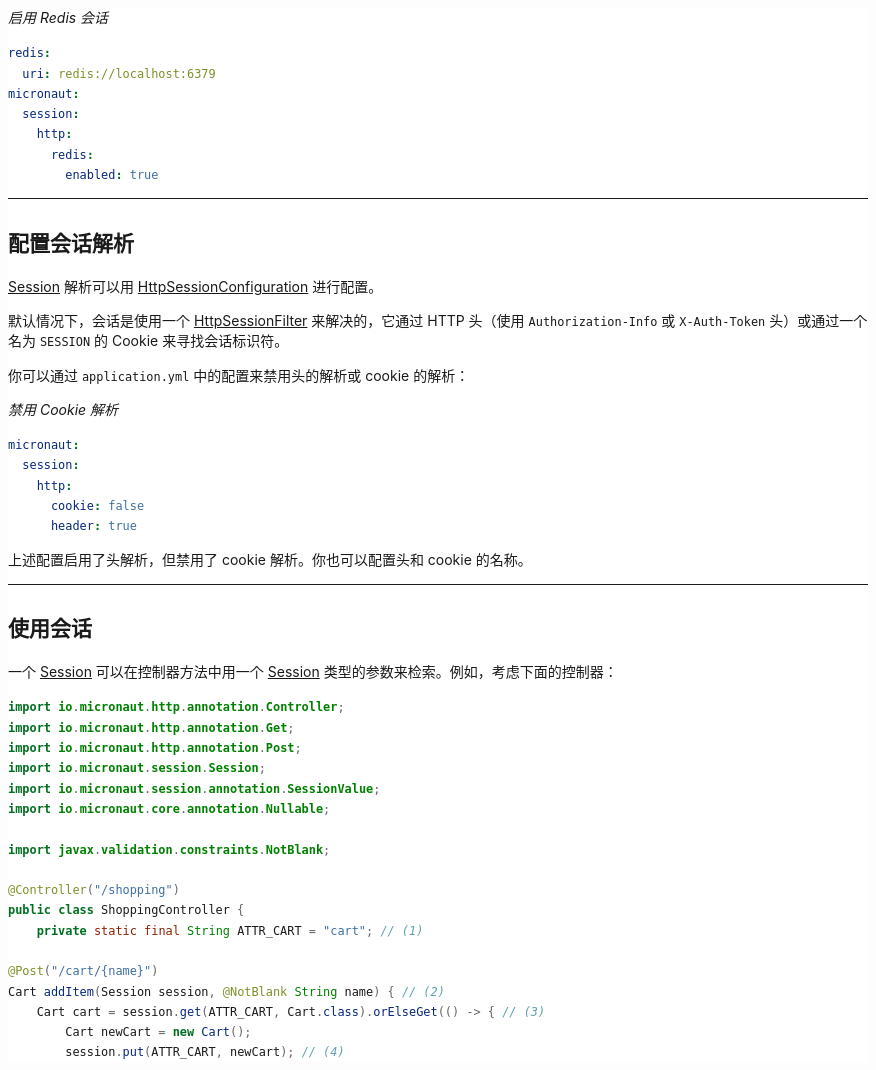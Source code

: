 *启用 Redis 会话*

```yaml
redis:
  uri: redis://localhost:6379
micronaut:
  session:
    http:
      redis:
        enabled: true
```

---

## 配置会话解析

[Session](https://micronaut-projects.github.io/micronaut-docs-mn3/3.9.4/api/io/micronaut/session/Session.html) 解析可以用 [HttpSessionConfiguration](https://micronaut-projects.github.io/micronaut-docs-mn3/3.9.4/api/io/micronaut/session/http/HttpSessionConfiguration.html) 进行配置。

默认情况下，会话是使用一个 [HttpSessionFilter](https://micronaut-projects.github.io/micronaut-docs-mn3/3.9.4/api/io/micronaut/session/http/HttpSessionFilter.html) 来解决的，它通过 HTTP 头（使用 `Authorization-Info` 或 `X-Auth-Token` 头）或通过一个名为 `SESSION` 的 Cookie 来寻找会话标识符。

你可以通过 `application.yml` 中的配置来禁用头的解析或 cookie 的解析：

*禁用 Cookie 解析*

```yaml
micronaut:
  session:
    http:
      cookie: false
      header: true
```

上述配置启用了头解析，但禁用了 cookie 解析。你也可以配置头和 cookie 的名称。

---

## 使用会话

一个 [Session](https://micronaut-projects.github.io/micronaut-docs-mn3/3.9.4/api/io/micronaut/session/Session.html) 可以在控制器方法中用一个 [Session](https://micronaut-projects.github.io/micronaut-docs-mn3/3.9.4/api/io/micronaut/session/Session.html) 类型的参数来检索。例如，考虑下面的控制器：

<Tabs>
  <TabItem value="Java" label="Java" default>

```java
import io.micronaut.http.annotation.Controller;
import io.micronaut.http.annotation.Get;
import io.micronaut.http.annotation.Post;
import io.micronaut.session.Session;
import io.micronaut.session.annotation.SessionValue;
import io.micronaut.core.annotation.Nullable;

import javax.validation.constraints.NotBlank;

@Controller("/shopping")
public class ShoppingController {
    private static final String ATTR_CART = "cart"; // (1)

@Post("/cart/{name}")
Cart addItem(Session session, @NotBlank String name) { // (2)
    Cart cart = session.get(ATTR_CART, Cart.class).orElseGet(() -> { // (3)
        Cart newCart = new Cart();
        session.put(ATTR_CART, newCart); // (4)
```